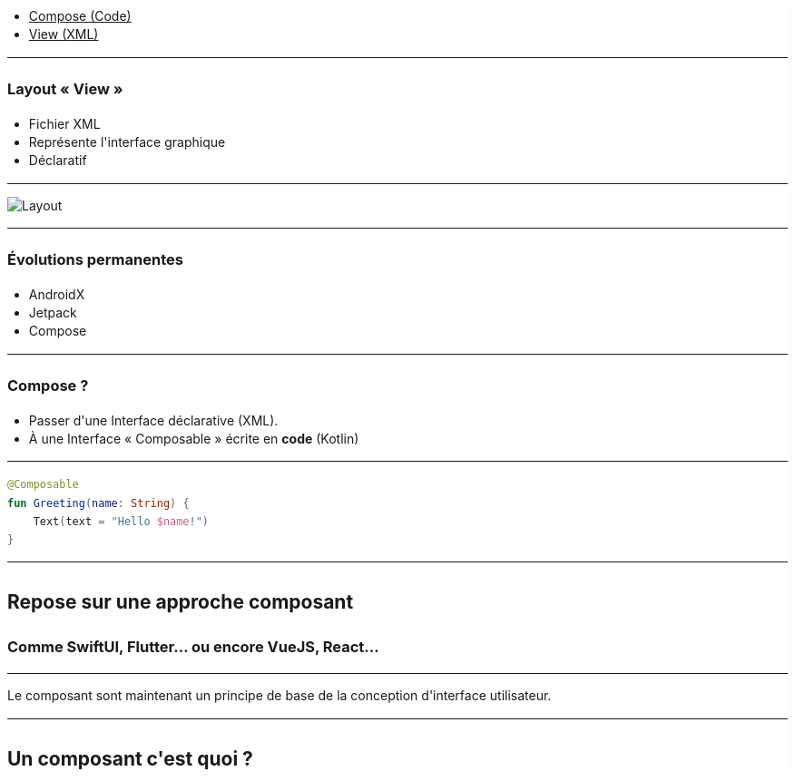 
- [Compose (Code)](https://developer.android.com/compose)
- [View (XML)](https://developer.android.com/guide/topics/ui/declaring-layout)

---

### Layout « View »

- Fichier XML
- Représente l'interface graphique
- Déclaratif

---

![Layout](./img/building-your-android-UI-views.webp)

---

### Évolutions permanentes

- AndroidX
- Jetpack
- Compose

---

### Compose ?

- Passer d'une Interface déclarative (XML).
- À une Interface « Composable » écrite en **code** (Kotlin)

---

```kotlin
@Composable
fun Greeting(name: String) {
    Text(text = "Hello $name!")
}
```

---

## Repose sur une approche composant

### Comme SwiftUI, Flutter… ou encore VueJS, React…

---

Le composant sont maintenant un principe de base de la conception d'interface utilisateur.

---

## Un composant c'est quoi ?
